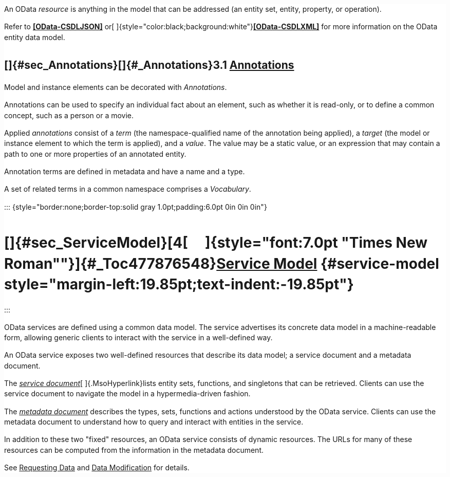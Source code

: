 An OData *resource* is anything in the model that can be addressed (an
entity set, entity, property, or operation).

Refer to [**\[OData-CSDLJSON\]**](#ODataCSDLJSONRef) or[
]{style="color:black;background:white"}[**\[OData-CSDLXML\]**](#ODataCSDLXMLRef)
for more information on the OData entity data model.

## []{#sec_Annotations}[]{#_Annotations}3.1 [Annotations](#sec_Annotations)

Model and instance elements can be decorated with *Annotations*.

Annotations can be used to specify an individual fact about an element,
such as whether it is read-only, or to define a common concept, such as
a person or a movie.

Applied *annotations* consist of a *term* (the namespace-qualified name
of the annotation being applied), a *target* (the model or instance
element to which the term is applied), and a *value*. The value may be a
static value, or an expression that may contain a path to one or more
properties of an annotated entity.

Annotation terms are defined in metadata and have a name and a type.

A set of related terms in a common namespace comprises a *Vocabulary*.

::: {style="border:none;border-top:solid gray 1.0pt;padding:6.0pt 0in 0in 0in"}
# []{#sec_ServiceModel}[4[     ]{style="font:7.0pt \"Times New Roman\""}]{#_Toc477876548}[Service Model](#sec_ServiceModel) {#service-model style="margin-left:19.85pt;text-indent:-19.85pt"}
:::

OData services are defined using a common data model. The service
advertises its concrete data model in a machine-readable form, allowing
generic clients to interact with the service in a well-defined way.

An OData service exposes two well-defined resources that describe its
data model; a service document and a metadata document.

The [*service document*](#sec_ServiceDocumentRequest)[
]{.MsoHyperlink}lists entity sets, functions, and singletons that can be
retrieved. Clients can use the service document to navigate the model in
a hypermedia-driven fashion.

The [*metadata document*](#sec_MetadataDocumentRequest) describes the
types, sets, functions and actions understood by the OData service.
Clients can use the metadata document to understand how to query and
interact with entities in the service.

In addition to these two "fixed" resources, an OData service consists of
dynamic resources. The URLs for many of these resources can be computed
from the information in the metadata document.

See [Requesting Data](#sec_RequestingData) and [Data
Modification](#sec_DataModification) for details.
